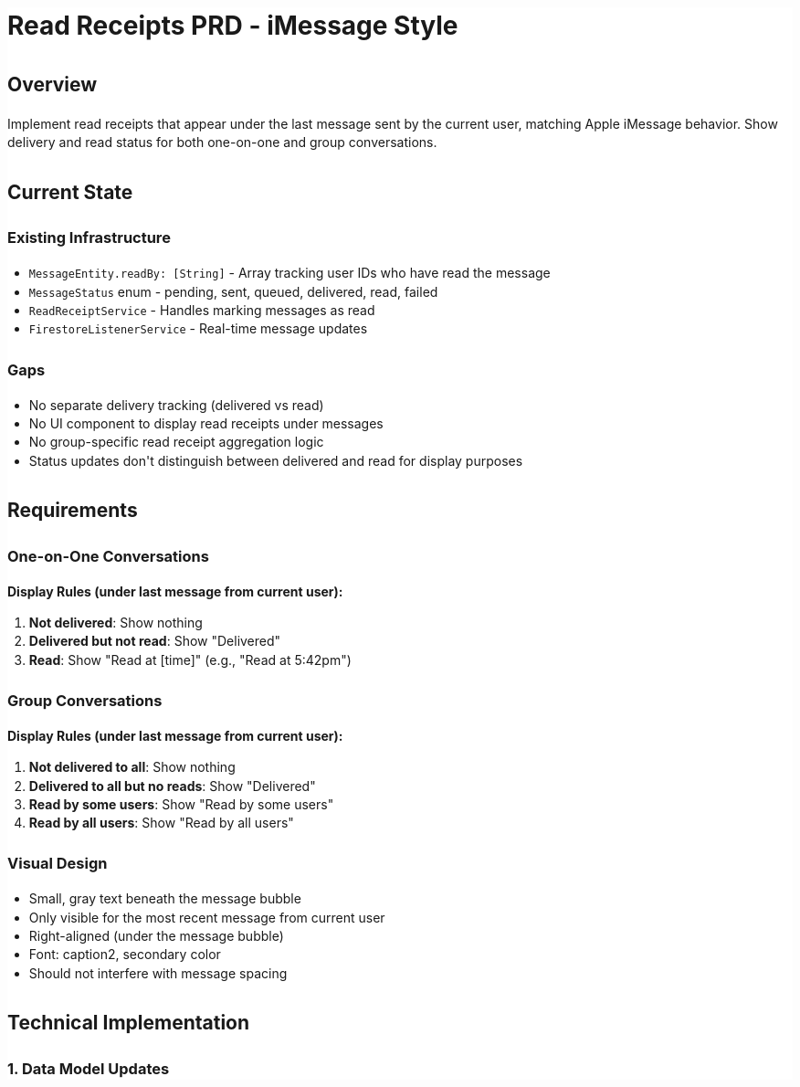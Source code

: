 # Read Receipts PRD - iMessage Style

## Overview
Implement read receipts that appear under the last message sent by the current user, matching Apple iMessage behavior. Show delivery and read status for both one-on-one and group conversations.

## Current State

### Existing Infrastructure
- `MessageEntity.readBy: [String]` - Array tracking user IDs who have read the message
- `MessageStatus` enum - pending, sent, queued, delivered, read, failed
- `ReadReceiptService` - Handles marking messages as read
- `FirestoreListenerService` - Real-time message updates

### Gaps
- No separate delivery tracking (delivered vs read)
- No UI component to display read receipts under messages
- No group-specific read receipt aggregation logic
- Status updates don't distinguish between delivered and read for display purposes

## Requirements

### One-on-One Conversations

**Display Rules (under last message from current user):**
1. **Not delivered**: Show nothing
2. **Delivered but not read**: Show "Delivered"
3. **Read**: Show "Read at [time]" (e.g., "Read at 5:42pm")

### Group Conversations

**Display Rules (under last message from current user):**
1. **Not delivered to all**: Show nothing
2. **Delivered to all but no reads**: Show "Delivered"
3. **Read by some users**: Show "Read by some users"
4. **Read by all users**: Show "Read by all users"

### Visual Design
- Small, gray text beneath the message bubble
- Only visible for the most recent message from current user
- Right-aligned (under the message bubble)
- Font: caption2, secondary color
- Should not interfere with message spacing

## Technical Implementation

### 1. Data Model Updates
